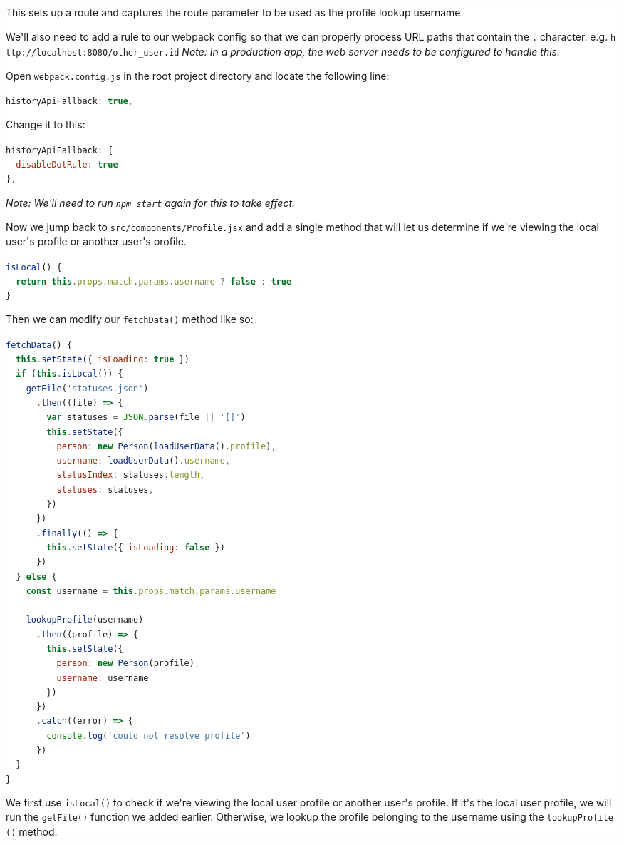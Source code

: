 This sets up a route and captures the route parameter to be used as the profile lookup username.

We'll also need to add a rule to our webpack config so that we can properly process URL paths that contain the `.` character. e.g. `http://localhost:8080/other_user.id` *Note: In a production app, the web server needs to be configured to handle this.*

Open `webpack.config.js` in the root project directory and locate the following line:
```javascript
historyApiFallback: true,
```

Change it to this:
```javascript
historyApiFallback: {
  disableDotRule: true
},
```
*Note: We'll need to run `npm start` again for this to take effect.*

Now we jump back to `src/components/Profile.jsx` and add a single method that will let us determine if we're viewing the local user's profile or another user's profile.

```javascript
isLocal() {
  return this.props.match.params.username ? false : true
}
```

Then we can modify our `fetchData()` method like so:

```javascript
fetchData() {
  this.setState({ isLoading: true })
  if (this.isLocal()) {
    getFile('statuses.json')
      .then((file) => {
        var statuses = JSON.parse(file || '[]')
        this.setState({
          person: new Person(loadUserData().profile),
          username: loadUserData().username,
          statusIndex: statuses.length,
          statuses: statuses,
        })
      })
      .finally(() => {
        this.setState({ isLoading: false })
      })
  } else {
    const username = this.props.match.params.username

    lookupProfile(username)
      .then((profile) => {
        this.setState({
          person: new Person(profile),
          username: username
        })
      })
      .catch((error) => {
        console.log('could not resolve profile')
      })
  }
}
```
We first use `isLocal()` to check if we're viewing the local user profile or another user's profile. If it's the local user profile, we will run the `getFile()` function we added earlier. Otherwise, we lookup the profile belonging to the username using the `lookupProfile()` method.
